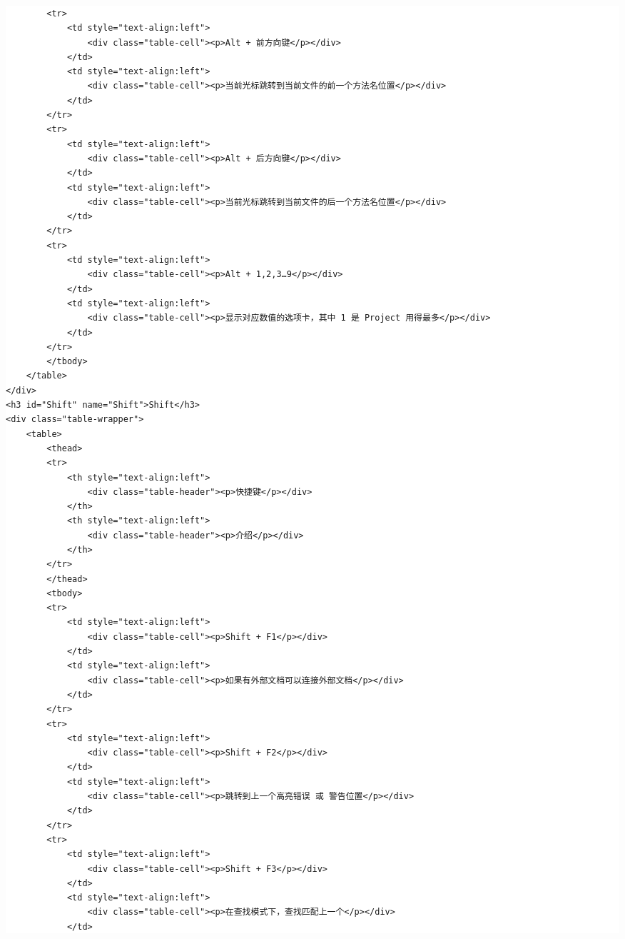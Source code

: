             <tr>
                <td style="text-align:left">
                    <div class="table-cell"><p>Alt + 前方向键</p></div>
                </td>
                <td style="text-align:left">
                    <div class="table-cell"><p>当前光标跳转到当前文件的前一个方法名位置</p></div>
                </td>
            </tr>
            <tr>
                <td style="text-align:left">
                    <div class="table-cell"><p>Alt + 后方向键</p></div>
                </td>
                <td style="text-align:left">
                    <div class="table-cell"><p>当前光标跳转到当前文件的后一个方法名位置</p></div>
                </td>
            </tr>
            <tr>
                <td style="text-align:left">
                    <div class="table-cell"><p>Alt + 1,2,3…9</p></div>
                </td>
                <td style="text-align:left">
                    <div class="table-cell"><p>显示对应数值的选项卡，其中 1 是 Project 用得最多</p></div>
                </td>
            </tr>
            </tbody>
        </table>
    </div>
    <h3 id="Shift" name="Shift">Shift</h3>
    <div class="table-wrapper">
        <table>
            <thead>
            <tr>
                <th style="text-align:left">
                    <div class="table-header"><p>快捷键</p></div>
                </th>
                <th style="text-align:left">
                    <div class="table-header"><p>介绍</p></div>
                </th>
            </tr>
            </thead>
            <tbody>
            <tr>
                <td style="text-align:left">
                    <div class="table-cell"><p>Shift + F1</p></div>
                </td>
                <td style="text-align:left">
                    <div class="table-cell"><p>如果有外部文档可以连接外部文档</p></div>
                </td>
            </tr>
            <tr>
                <td style="text-align:left">
                    <div class="table-cell"><p>Shift + F2</p></div>
                </td>
                <td style="text-align:left">
                    <div class="table-cell"><p>跳转到上一个高亮错误 或 警告位置</p></div>
                </td>
            </tr>
            <tr>
                <td style="text-align:left">
                    <div class="table-cell"><p>Shift + F3</p></div>
                </td>
                <td style="text-align:left">
                    <div class="table-cell"><p>在查找模式下，查找匹配上一个</p></div>
                </td>